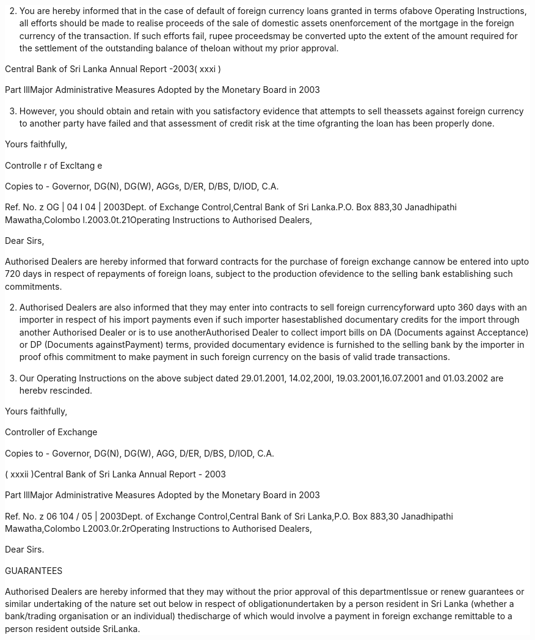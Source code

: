 2. You are hereby informed that in the case of default of foreign currency loans granted in terms ofabove Operating Instructions, all efforts should be made to realise proceeds of the sale of domestic assets onenforcement of the mortgage in the foreign currency of the transaction. If such efforts fail, rupee proceedsmay be converted upto the extent of the amount required for the settlement of the outstanding balance of theloan without my prior approval.

Central Bank of Sri Lanka Annual Report -2003( xxxi )

Part lllMajor Administrative Measures Adopted by the Monetary Board in 2003

3. However, you should obtain and retain with you satisfactory evidence that attempts to sell theassets against foreign currency to another party have failed and that assessment of credit risk at the time ofgranting the loan has been properly done.

Yours faithfully,

Controlle r of Excltang e

Copies to - Governor, DG(N), DG(W), AGGs, D/ER, D/BS, D/IOD, C.A.

Ref. No. z OG | 04 I 04 | 2003Dept. of Exchange Control,Central Bank of Sri Lanka.P.O. Box 883,30 Janadhipathi Mawatha,Colombo l.2003.0t.21Operating Instructions to Authorised Dealers,

Dear Sirs,

Authorised Dealers are hereby informed that forward contracts for the purchase of foreign exchange cannow be entered into upto 720 days in respect of repayments of foreign loans, subject to the production ofevidence to the selling bank establishing such commitments.

2. Authorised Dealers are also informed that they may enter into contracts to sell foreign currencyforward upto 360 days with an importer in respect of his import payments even if such importer hasestablished documentary credits for the import through another Authorised Dealer or is to use anotherAuthorised Dealer to collect import bills on DA (Documents against Acceptance) or DP (Documents againstPayment) terms, provided documentary evidence is furnished to the selling bank by the importer in proof ofhis commitment to make payment in such foreign currency on the basis of valid trade transactions.

3. Our Operating Instructions on the above subject dated 29.01.2001, 14.02,200I, 19.03.2001,16.07.2001 and 01.03.2002 are herebv rescinded.

Yours faithfully,

Controller of Exchange

Copies to - Governor, DG(N), DG(W), AGG, D/ER, D/BS, D/IOD, C.A.

( xxxii )Central Bank of Sri Lanka Annual Report - 2003

Part lllMajor Administrative Measures Adopted by the Monetary Board in 2003

Ref. No. z 06 104 / 05 | 2003Dept. of Exchange Control,Central Bank of Sri Lanka,P.O. Box 883,30 Janadhipathi Mawatha,Colombo L2003.0r.2rOperating Instructions to Authorised Dealers,

Dear Sirs.

GUARANTEES

Authorised Dealers are hereby informed that they may without the prior approval of this departmentlssue or renew guarantees or similar undertaking of the nature set out below in respect of obligationundertaken by a person resident in Sri Lanka (whether a bank/trading organisation or an individual) thedischarge of which would involve a payment in foreign exchange remittable to a person resident outside SriLanka.

